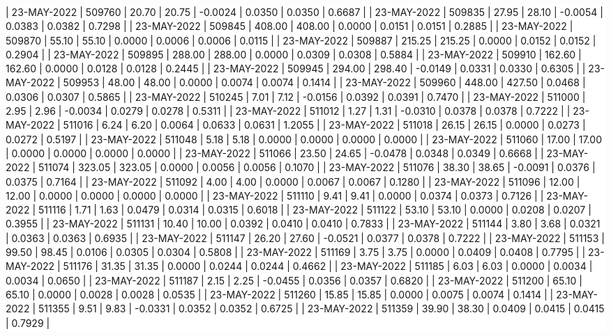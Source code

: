 | 23-MAY-2022 | 509760 | 20.70 | 20.75 | -0.0024 | 0.0350 | 0.0350 | 0.6687 |
| 23-MAY-2022 | 509835 | 27.95 | 28.10 | -0.0054 | 0.0383 | 0.0382 | 0.7298 |
| 23-MAY-2022 | 509845 | 408.00 | 408.00 | 0.0000 | 0.0151 | 0.0151 | 0.2885 |
| 23-MAY-2022 | 509870 | 55.10 | 55.10 | 0.0000 | 0.0006 | 0.0006 | 0.0115 |
| 23-MAY-2022 | 509887 | 215.25 | 215.25 | 0.0000 | 0.0152 | 0.0152 | 0.2904 |
| 23-MAY-2022 | 509895 | 288.00 | 288.00 | 0.0000 | 0.0309 | 0.0308 | 0.5884 |
| 23-MAY-2022 | 509910 | 162.60 | 162.60 | 0.0000 | 0.0128 | 0.0128 | 0.2445 |
| 23-MAY-2022 | 509945 | 294.00 | 298.40 | -0.0149 | 0.0331 | 0.0330 | 0.6305 |
| 23-MAY-2022 | 509953 | 48.00 | 48.00 | 0.0000 | 0.0074 | 0.0074 | 0.1414 |
| 23-MAY-2022 | 509960 | 448.00 | 427.50 | 0.0468 | 0.0306 | 0.0307 | 0.5865 |
| 23-MAY-2022 | 510245 | 7.01 | 7.12 | -0.0156 | 0.0392 | 0.0391 | 0.7470 |
| 23-MAY-2022 | 511000 | 2.95 | 2.96 | -0.0034 | 0.0279 | 0.0278 | 0.5311 |
| 23-MAY-2022 | 511012 | 1.27 | 1.31 | -0.0310 | 0.0378 | 0.0378 | 0.7222 |
| 23-MAY-2022 | 511016 | 6.24 | 6.20 | 0.0064 | 0.0633 | 0.0631 | 1.2055 |
| 23-MAY-2022 | 511018 | 26.15 | 26.15 | 0.0000 | 0.0273 | 0.0272 | 0.5197 |
| 23-MAY-2022 | 511048 | 5.18 | 5.18 | 0.0000 | 0.0000 | 0.0000 | 0.0000 |
| 23-MAY-2022 | 511060 | 17.00 | 17.00 | 0.0000 | 0.0000 | 0.0000 | 0.0000 |
| 23-MAY-2022 | 511066 | 23.50 | 24.65 | -0.0478 | 0.0348 | 0.0349 | 0.6668 |
| 23-MAY-2022 | 511074 | 323.05 | 323.05 | 0.0000 | 0.0056 | 0.0056 | 0.1070 |
| 23-MAY-2022 | 511076 | 38.30 | 38.65 | -0.0091 | 0.0376 | 0.0375 | 0.7164 |
| 23-MAY-2022 | 511092 | 4.00 | 4.00 | 0.0000 | 0.0067 | 0.0067 | 0.1280 |
| 23-MAY-2022 | 511096 | 12.00 | 12.00 | 0.0000 | 0.0000 | 0.0000 | 0.0000 |
| 23-MAY-2022 | 511110 | 9.41 | 9.41 | 0.0000 | 0.0374 | 0.0373 | 0.7126 |
| 23-MAY-2022 | 511116 | 1.71 | 1.63 | 0.0479 | 0.0314 | 0.0315 | 0.6018 |
| 23-MAY-2022 | 511122 | 53.10 | 53.10 | 0.0000 | 0.0208 | 0.0207 | 0.3955 |
| 23-MAY-2022 | 511131 | 10.40 | 10.00 | 0.0392 | 0.0410 | 0.0410 | 0.7833 |
| 23-MAY-2022 | 511144 | 3.80 | 3.68 | 0.0321 | 0.0363 | 0.0363 | 0.6935 |
| 23-MAY-2022 | 511147 | 26.20 | 27.60 | -0.0521 | 0.0377 | 0.0378 | 0.7222 |
| 23-MAY-2022 | 511153 | 99.50 | 98.45 | 0.0106 | 0.0305 | 0.0304 | 0.5808 |
| 23-MAY-2022 | 511169 | 3.75 | 3.75 | 0.0000 | 0.0409 | 0.0408 | 0.7795 |
| 23-MAY-2022 | 511176 | 31.35 | 31.35 | 0.0000 | 0.0244 | 0.0244 | 0.4662 |
| 23-MAY-2022 | 511185 | 6.03 | 6.03 | 0.0000 | 0.0034 | 0.0034 | 0.0650 |
| 23-MAY-2022 | 511187 | 2.15 | 2.25 | -0.0455 | 0.0356 | 0.0357 | 0.6820 |
| 23-MAY-2022 | 511200 | 65.10 | 65.10 | 0.0000 | 0.0028 | 0.0028 | 0.0535 |
| 23-MAY-2022 | 511260 | 15.85 | 15.85 | 0.0000 | 0.0075 | 0.0074 | 0.1414 |
| 23-MAY-2022 | 511355 | 9.51 | 9.83 | -0.0331 | 0.0352 | 0.0352 | 0.6725 |
| 23-MAY-2022 | 511359 | 39.90 | 38.30 | 0.0409 | 0.0415 | 0.0415 | 0.7929 |